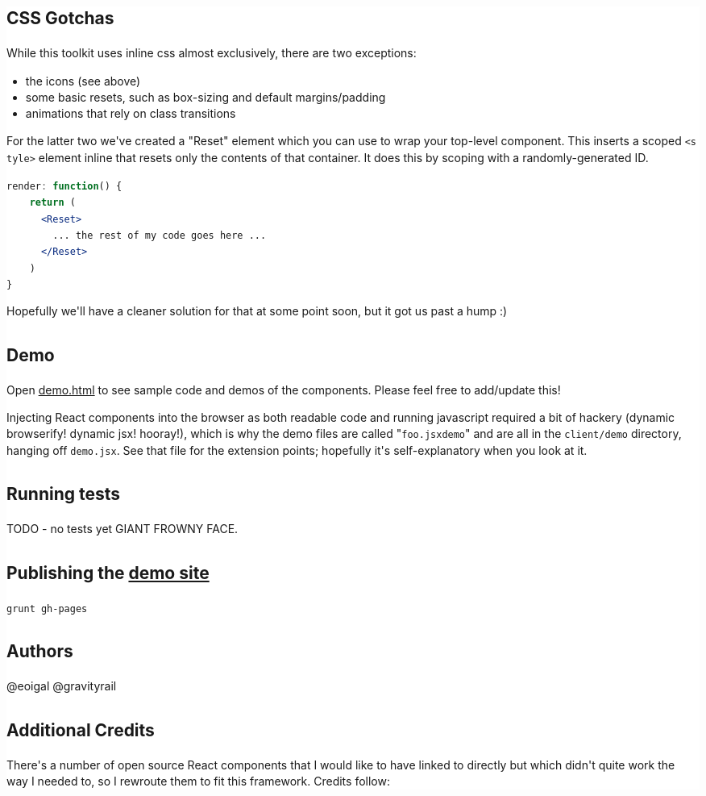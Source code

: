 ## CSS Gotchas

While this toolkit uses inline css almost exclusively, there are two exceptions:

* the icons (see above)
* some basic resets, such as box-sizing and default margins/padding
* animations that rely on class transitions

For the latter two we've created a "Reset" element which you can use to wrap your top-level component. This inserts a scoped `<style>` element inline that resets only the contents of that container. It does this by scoping with a  randomly-generated ID.

```jsx
render: function() {
	return (
      <Reset>
        ... the rest of my code goes here ...
      </Reset>
	)
}
```

Hopefully we'll have a cleaner solution for that at some point soon, but it got us past a hump :)

## Demo

Open [demo.html](https://github.com/Automattic/dops-react/blob/gh-pages/demo.html) to see sample code and demos of the components. Please feel free to add/update this!

Injecting React components into the browser as both readable code and running javascript required a bit of hackery (dynamic browserify! dynamic jsx! hooray!), which is why the demo files are called "`foo.jsxdemo`" and are all in the `client/demo` directory, hanging off `demo.jsx`. See that file for the extension points; hopefully it's self-explanatory when you look at it.

## Running tests

TODO - no tests yet GIANT FROWNY FACE.

## Publishing the [demo site](http://automattic.github.io/dops-react/demo.html)

```bash
grunt gh-pages
```

## Authors

@eoigal @gravityrail

## Additional Credits

There's a number of open source React components that I would like to have linked to directly but which didn't quite work the way I needed to, so I rewroute them to fit this framework. Credits follow:

